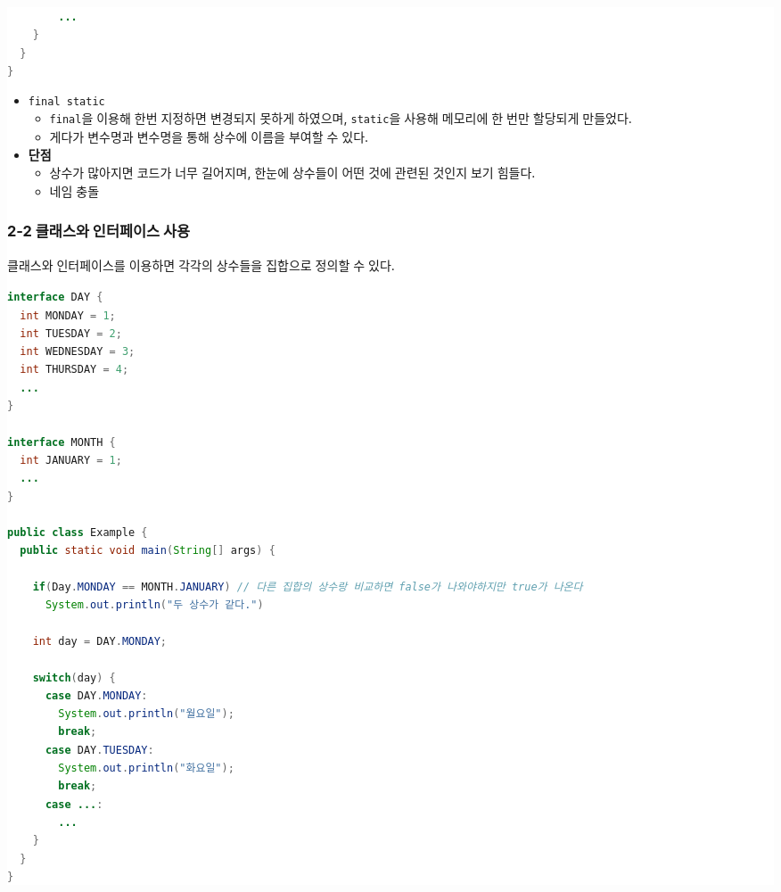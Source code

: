 ```java
        ...
    }
  }
}
```

* `final static`
  * `final`을 이용해 한번 지정하면 변경되지 못하게 하였으며, `static`을 사용해 메모리에 한 번만 할당되게 만들었다.
  * 게다가 변수명과 변수명을 통해 상수에 이름을 부여할 수 있다.
* **단점**
  * 상수가 많아지면 코드가 너무 길어지며, 한눈에 상수들이 어떤 것에 관련된 것인지 보기 힘들다.
  * 네임 충돌



### 2-2 클래스와 인터페이스 사용

클래스와 인터페이스를 이용하면 각각의 상수들을 집합으로 정의할 수 있다.

```java
interface DAY {
  int MONDAY = 1;
  int TUESDAY = 2;
  int WEDNESDAY = 3;
  int THURSDAY = 4;
  ...
}

interface MONTH {
  int JANUARY = 1;
  ...
}

public class Example {
  public static void main(String[] args) {
    
    if(Day.MONDAY == MONTH.JANUARY) // 다른 집합의 상수랑 비교하면 false가 나와야하지만 true가 나온다
      System.out.println("두 상수가 같다.")
    
    int day = DAY.MONDAY;
    
    switch(day) {
      case DAY.MONDAY:
        System.out.println("월요일");
        break;
      case DAY.TUESDAY:
        System.out.println("화요일");
        break;
      case ...:
        ...
    }
  }
}
```

